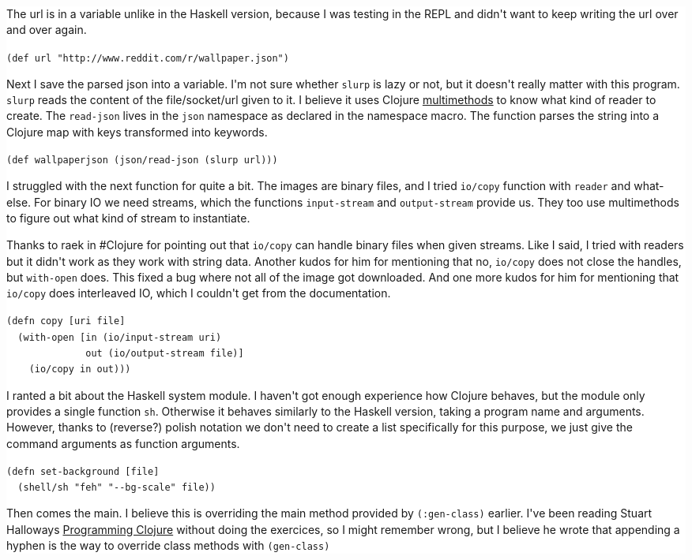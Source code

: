The url is in a variable unlike in the Haskell version, because I was testing
in the REPL and didn't want to keep writing the url over and over again.

~~~{.sourceCode .clojure}
(def url "http://www.reddit.com/r/wallpaper.json")
~~~

Next I save the parsed json into a variable. I'm not sure whether `slurp` is
lazy or not, but it doesn't really matter with this program. `slurp` reads the
content of the file/socket/url given to it. I believe it uses Clojure
[multimethods](http://clojure.org/multimethods) to know what kind of reader to
create. The `read-json` lives in the `json` namespace as declared in the
namespace macro. The function parses the string into a Clojure map with keys
transformed into keywords.

~~~{.sourceCode .clojure}
(def wallpaperjson (json/read-json (slurp url)))
~~~

I struggled with the next function for quite a bit. The images are binary
files, and I tried `io/copy` function with `reader` and what-else. For binary
IO we need streams, which the functions `input-stream` and `output-stream`
provide us. They too use multimethods to figure out what kind of stream to
instantiate.

Thanks to raek in #Clojure for pointing out that `io/copy` can handle binary
files when given streams. Like I said, I tried with readers but it didn't work
as they work with string data. Another kudos for him for mentioning that no,
`io/copy` does not close the handles, but `with-open` does. This fixed a bug
where not all of the image got downloaded. And one more kudos for him for
mentioning that `io/copy` does interleaved IO, which I couldn't get from the
documentation.

~~~{.sourceCode .clojure}
(defn copy [uri file]
  (with-open [in (io/input-stream uri)
              out (io/output-stream file)]
    (io/copy in out)))
~~~

I ranted a bit about the Haskell system module. I haven't got enough experience
how Clojure behaves, but the module only provides a single function `sh`.
Otherwise it behaves similarly to the Haskell version, taking a program name
and arguments. However, thanks to (reverse?) polish notation we don't need to
create a list specifically for this purpose, we just give the command arguments
as function arguments.

~~~{.sourceCode .clojure}
(defn set-background [file]
  (shell/sh "feh" "--bg-scale" file))
~~~

Then comes the main. I believe this is overriding the main method provided by
`(:gen-class)` earlier. I've been reading Stuart Halloways [Programming
Clojure](http://pragprog.com/book/shcloj/programming-clojure) 
without doing the exercices, so I might remember wrong, but I believe
he wrote that appending a hyphen is the way to override class methods with
`(gen-class)`
